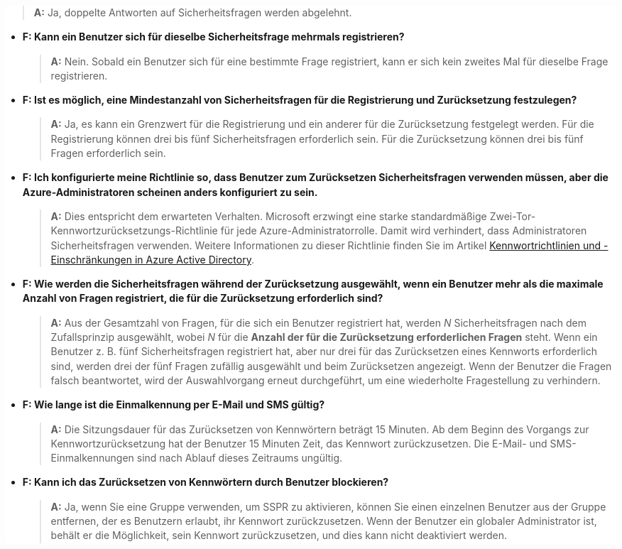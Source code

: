   > **A:** Ja, doppelte Antworten auf Sicherheitsfragen werden abgelehnt.
  >
  >
* **F: Kann ein Benutzer sich für dieselbe Sicherheitsfrage mehrmals registrieren?**

  > **A:** Nein. Sobald ein Benutzer sich für eine bestimmte Frage registriert, kann er sich kein zweites Mal für dieselbe Frage registrieren.
  >
  >
* **F: Ist es möglich, eine Mindestanzahl von Sicherheitsfragen für die Registrierung und Zurücksetzung festzulegen?**

  > **A:** Ja, es kann ein Grenzwert für die Registrierung und ein anderer für die Zurücksetzung festgelegt werden. Für die Registrierung können drei bis fünf Sicherheitsfragen erforderlich sein. Für die Zurücksetzung können drei bis fünf Fragen erforderlich sein.
  >
  >
* **F: Ich konfigurierte meine Richtlinie so, dass Benutzer zum Zurücksetzen Sicherheitsfragen verwenden müssen, aber die Azure-Administratoren scheinen anders konfiguriert zu sein.**

  > **A:** Dies entspricht dem erwarteten Verhalten. Microsoft erzwingt eine starke standardmäßige Zwei-Tor-Kennwortzurücksetzungs-Richtlinie für jede Azure-Administratorrolle. Damit wird verhindert, dass Administratoren Sicherheitsfragen verwenden. Weitere Informationen zu dieser Richtlinie finden Sie im Artikel [Kennwortrichtlinien und -Einschränkungen in Azure Active Directory](concept-sspr-policy.md#administrator-password-policy-differences).
  >
  >
* **F: Wie werden die Sicherheitsfragen während der Zurücksetzung ausgewählt, wenn ein Benutzer mehr als die maximale Anzahl von Fragen registriert, die für die Zurücksetzung erforderlich sind?**

  > **A:** Aus der Gesamtzahl von Fragen, für die sich ein Benutzer registriert hat, werden *N* Sicherheitsfragen nach dem Zufallsprinzip ausgewählt, wobei *N* für die **Anzahl der für die Zurücksetzung erforderlichen Fragen** steht. Wenn ein Benutzer z. B. fünf Sicherheitsfragen registriert hat, aber nur drei für das Zurücksetzen eines Kennworts erforderlich sind, werden drei der fünf Fragen zufällig ausgewählt und beim Zurücksetzen angezeigt. Wenn der Benutzer die Fragen falsch beantwortet, wird der Auswahlvorgang erneut durchgeführt, um eine wiederholte Fragestellung zu verhindern.
  >
  >
* **F: Wie lange ist die Einmalkennung per E-Mail und SMS gültig?**

  > **A:** Die Sitzungsdauer für das Zurücksetzen von Kennwörtern beträgt 15 Minuten. Ab dem Beginn des Vorgangs zur Kennwortzurücksetzung hat der Benutzer 15 Minuten Zeit, das Kennwort zurückzusetzen. Die E-Mail- und SMS-Einmalkennungen sind nach Ablauf dieses Zeitraums ungültig.
  >
  >
* **F: Kann ich das Zurücksetzen von Kennwörtern durch Benutzer blockieren?**

  > **A:** Ja, wenn Sie eine Gruppe verwenden, um SSPR zu aktivieren, können Sie einen einzelnen Benutzer aus der Gruppe entfernen, der es Benutzern erlaubt, ihr Kennwort zurückzusetzen. Wenn der Benutzer ein globaler Administrator ist, behält er die Möglichkeit, sein Kennwort zurückzusetzen, und dies kann nicht deaktiviert werden.
  >
  >
